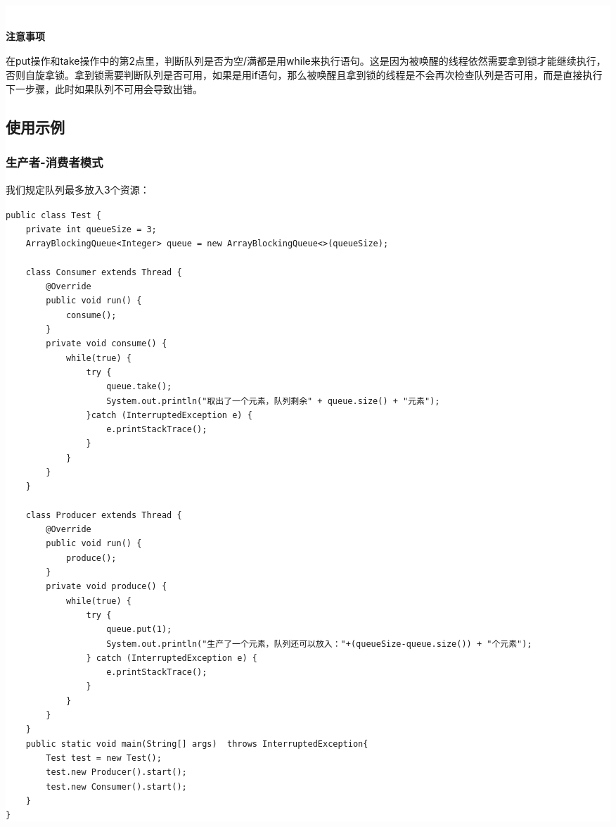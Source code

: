 ![点击并拖拽以移动](data:image/gif;base64,R0lGODlhAQABAPABAP///wAAACH5BAEKAAAALAAAAAABAAEAAAICRAEAOw==)

**注意事项**

在put操作和take操作中的第2点里，判断队列是否为空/满都是用while来执行语句。这是因为被唤醒的线程依然需要拿到锁才能继续执行，否则自旋拿锁。拿到锁需要判断队列是否可用，如果是用if语句，那么被唤醒且拿到锁的线程是不会再次检查队列是否可用，而是直接执行下一步骤，此时如果队列不可用会导致出错。



## 使用示例

### 生产者-消费者模式

我们规定队列最多放入3个资源：

```
public class Test {
    private int queueSize = 3;
    ArrayBlockingQueue<Integer> queue = new ArrayBlockingQueue<>(queueSize);

    class Consumer extends Thread {
        @Override
        public void run() {
            consume();
        }
        private void consume() {
            while(true) {
                try {
                    queue.take();
                    System.out.println("取出了一个元素，队列剩余" + queue.size() + "元素");
                }catch (InterruptedException e) {
                    e.printStackTrace();
                }
            }
        }
    }

    class Producer extends Thread {
        @Override
        public void run() {
            produce();
        }
        private void produce() {
            while(true) {
                try {
                    queue.put(1);
                    System.out.println("生产了一个元素，队列还可以放入："+(queueSize-queue.size()) + "个元素");
                } catch (InterruptedException e) {
                    e.printStackTrace();
                }
            }
        }
    }
    public static void main(String[] args)  throws InterruptedException{
        Test test = new Test();
        test.new Producer().start();
        test.new Consumer().start();
    }
}
```
